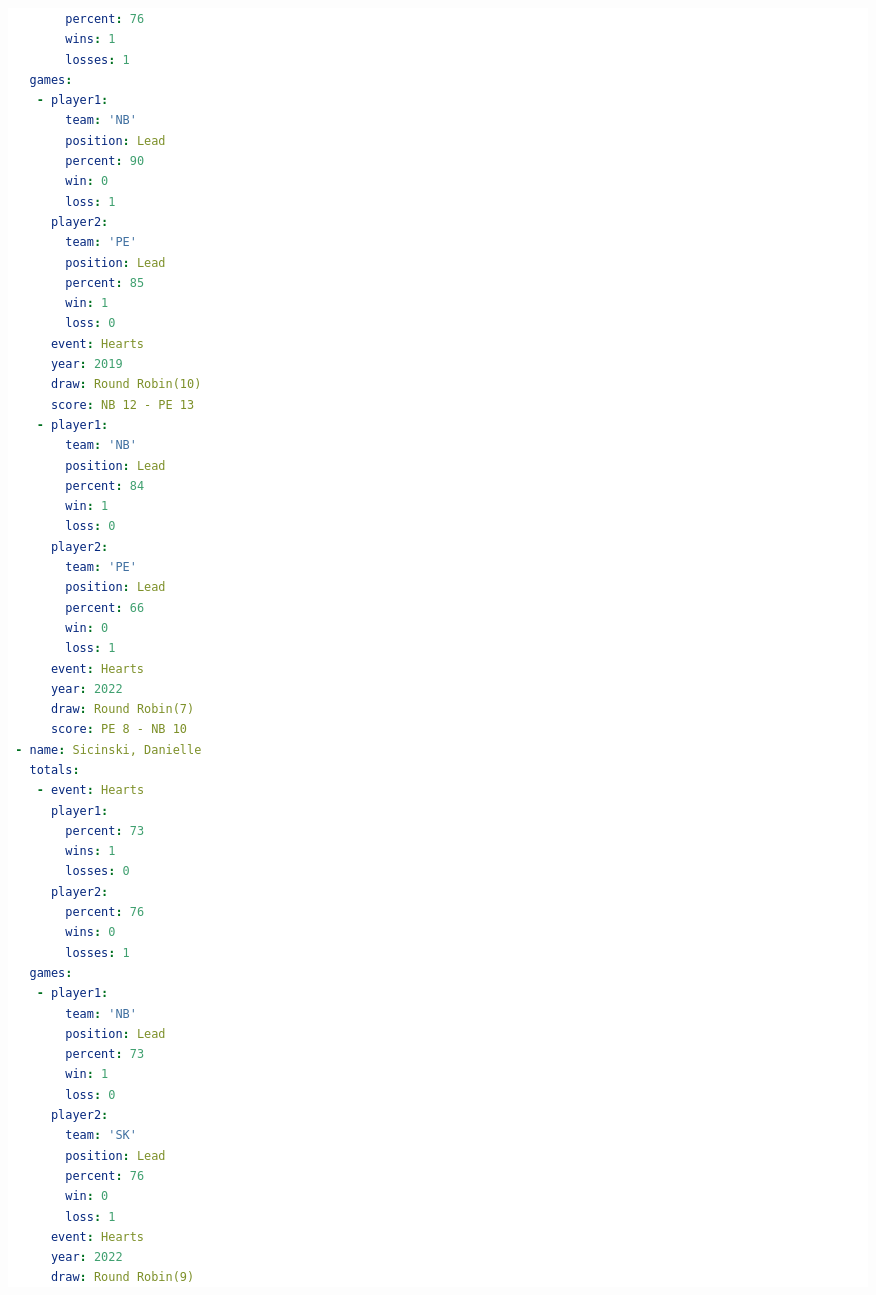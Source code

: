 ```yaml
        percent: 76
        wins: 1
        losses: 1
   games:
    - player1:
        team: 'NB'
        position: Lead
        percent: 90
        win: 0
        loss: 1
      player2:
        team: 'PE'
        position: Lead
        percent: 85
        win: 1
        loss: 0
      event: Hearts
      year: 2019
      draw: Round Robin(10)
      score: NB 12 - PE 13
    - player1:
        team: 'NB'
        position: Lead
        percent: 84
        win: 1
        loss: 0
      player2:
        team: 'PE'
        position: Lead
        percent: 66
        win: 0
        loss: 1
      event: Hearts
      year: 2022
      draw: Round Robin(7)
      score: PE 8 - NB 10
 - name: Sicinski, Danielle
   totals:
    - event: Hearts
      player1:
        percent: 73
        wins: 1
        losses: 0
      player2:
        percent: 76
        wins: 0
        losses: 1
   games:
    - player1:
        team: 'NB'
        position: Lead
        percent: 73
        win: 1
        loss: 0
      player2:
        team: 'SK'
        position: Lead
        percent: 76
        win: 0
        loss: 1
      event: Hearts
      year: 2022
      draw: Round Robin(9)
```